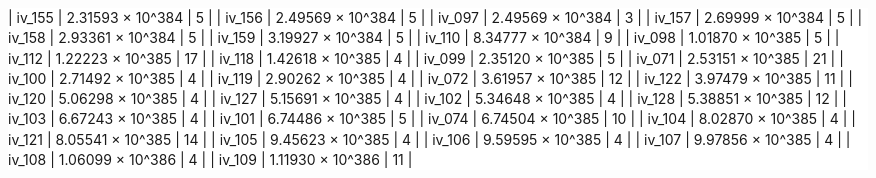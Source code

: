 | iv_155 | 2.31593 × 10^384 | 5 |
| iv_156 | 2.49569 × 10^384 | 5 |
| iv_097 | 2.49569 × 10^384 | 3 |
| iv_157 | 2.69999 × 10^384 | 5 |
| iv_158 | 2.93361 × 10^384 | 5 |
| iv_159 | 3.19927 × 10^384 | 5 |
| iv_110 | 8.34777 × 10^384 | 9 |
| iv_098 | 1.01870 × 10^385 | 5 |
| iv_112 | 1.22223 × 10^385 | 17 |
| iv_118 | 1.42618 × 10^385 | 4 |
| iv_099 | 2.35120 × 10^385 | 5 |
| iv_071 | 2.53151 × 10^385 | 21 |
| iv_100 | 2.71492 × 10^385 | 4 |
| iv_119 | 2.90262 × 10^385 | 4 |
| iv_072 | 3.61957 × 10^385 | 12 |
| iv_122 | 3.97479 × 10^385 | 11 |
| iv_120 | 5.06298 × 10^385 | 4 |
| iv_127 | 5.15691 × 10^385 | 4 |
| iv_102 | 5.34648 × 10^385 | 4 |
| iv_128 | 5.38851 × 10^385 | 12 |
| iv_103 | 6.67243 × 10^385 | 4 |
| iv_101 | 6.74486 × 10^385 | 5 |
| iv_074 | 6.74504 × 10^385 | 10 |
| iv_104 | 8.02870 × 10^385 | 4 |
| iv_121 | 8.05541 × 10^385 | 14 |
| iv_105 | 9.45623 × 10^385 | 4 |
| iv_106 | 9.59595 × 10^385 | 4 |
| iv_107 | 9.97856 × 10^385 | 4 |
| iv_108 | 1.06099 × 10^386 | 4 |
| iv_109 | 1.11930 × 10^386 | 11 |
